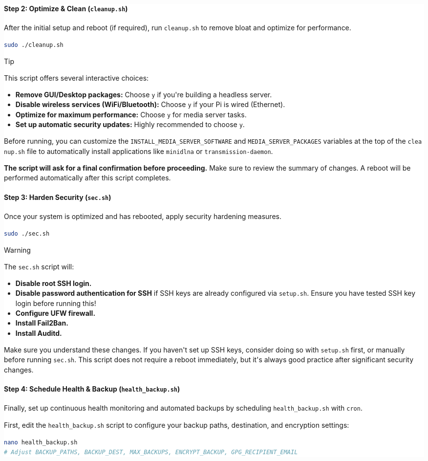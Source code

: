 #### Step 2: Optimize & Clean (`cleanup.sh`)

After the initial setup and reboot (if required), run `cleanup.sh` to remove bloat and optimize for performance.

```bash
sudo ./cleanup.sh
```

> [!TIP]
> This script offers several interactive choices:
> *   **Remove GUI/Desktop packages:** Choose `y` if you're building a headless server.
> *   **Disable wireless services (WiFi/Bluetooth):** Choose `y` if your Pi is wired (Ethernet).
> *   **Optimize for maximum performance:** Choose `y` for media server tasks.
> *   **Set up automatic security updates:** Highly recommended to choose `y`.
>
> Before running, you can customize the `INSTALL_MEDIA_SERVER_SOFTWARE` and `MEDIA_SERVER_PACKAGES` variables at the top of the `cleanup.sh` file to automatically install applications like `minidlna` or `transmission-daemon`.
>
> **The script will ask for a final confirmation before proceeding.** Make sure to review the summary of changes. A reboot will be performed automatically after this script completes.

#### Step 3: Harden Security (`sec.sh`)

Once your system is optimized and has rebooted, apply security hardening measures.

```bash
sudo ./sec.sh
```

> [!WARNING]
> The `sec.sh` script will:
> *   **Disable root SSH login.**
> *   **Disable password authentication for SSH** if SSH keys are already configured via `setup.sh`. Ensure you have tested SSH key login before running this!
> *   **Configure UFW firewall.**
> *   **Install Fail2Ban.**
> *   **Install Auditd.**
>
> Make sure you understand these changes. If you haven't set up SSH keys, consider doing so with `setup.sh` first, or manually before running `sec.sh`.
> This script does not require a reboot immediately, but it's always good practice after significant security changes.

#### Step 4: Schedule Health & Backup (`health_backup.sh`)

Finally, set up continuous health monitoring and automated backups by scheduling `health_backup.sh` with `cron`.

First, edit the `health_backup.sh` script to configure your backup paths, destination, and encryption settings:

```bash
nano health_backup.sh
# Adjust BACKUP_PATHS, BACKUP_DEST, MAX_BACKUPS, ENCRYPT_BACKUP, GPG_RECIPIENT_EMAIL
```
